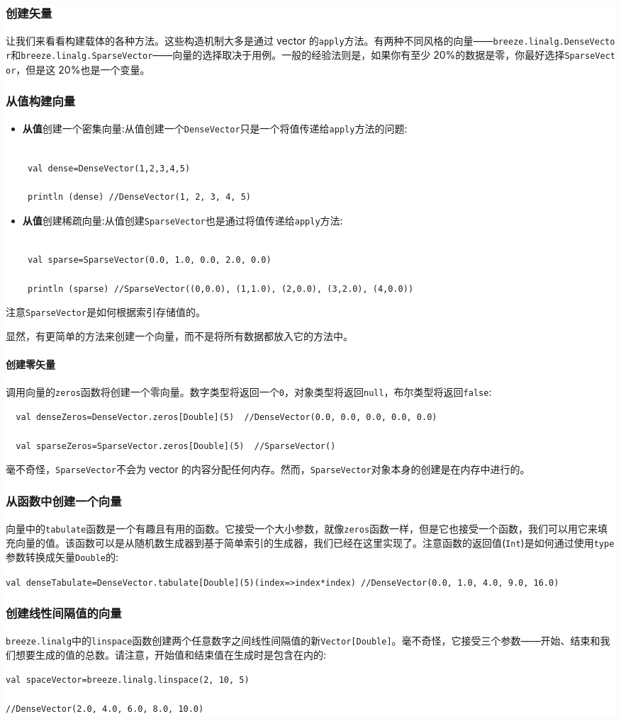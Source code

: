 ### 创建矢量

让我们来看看构建载体的各种方法。这些构造机制大多是通过 vector 的`apply`方法。有两种不同风格的向量——`breeze.linalg.DenseVector`和`breeze.linalg.SparseVector`——向量的选择取决于用例。一般的经验法则是，如果你有至少 20%的数据是零，你最好选择`SparseVector`，但是这 20%也是一个变量。

### 从值构建向量

*   **从值**创建一个密集向量:从值创建一个`DenseVector`只是一个将值传递给`apply`方法的问题:

    ```

     val dense=DenseVector(1,2,3,4,5)

     println (dense) //DenseVector(1, 2, 3, 4, 5)

    ```

*   **从值**创建稀疏向量:从值创建`SparseVector`也是通过将值传递给`apply`方法:

    ```

     val sparse=SparseVector(0.0, 1.0, 0.0, 2.0, 0.0)

     println (sparse) //SparseVector((0,0.0), (1,1.0), (2,0.0), (3,2.0), (4,0.0))

    ```

注意`SparseVector`是如何根据索引存储值的。

显然，有更简单的方法来创建一个向量，而不是将所有数据都放入它的方法中。

#### 创建零矢量

调用向量的`zeros`函数将创建一个零向量。数字类型将返回一个`0`，对象类型将返回`null`，布尔类型将返回`false`:

```
  val denseZeros=DenseVector.zeros[Double](5)  //DenseVector(0.0, 0.0, 0.0, 0.0, 0.0)

  val sparseZeros=SparseVector.zeros[Double](5)  //SparseVector()
```

毫不奇怪，`SparseVector`不会为 vector 的内容分配任何内存。然而，`SparseVector`对象本身的创建是在内存中进行的。

### 从函数中创建一个向量

向量中的`tabulate`函数是一个有趣且有用的函数。它接受一个大小参数，就像`zeros`函数一样，但是它也接受一个函数，我们可以用它来填充向量的值。该函数可以是从随机数生成器到基于简单索引的生成器，我们已经在这里实现了。注意函数的返回值(`Int`)是如何通过使用`type`参数转换成矢量`Double`的:

```
val denseTabulate=DenseVector.tabulate[Double](5)(index=>index*index) //DenseVector(0.0, 1.0, 4.0, 9.0, 16.0)
```

### 创建线性间隔值的向量

`breeze.linalg`中的`linspace`函数创建两个任意数字之间线性间隔值的新`Vector[Double]`。毫不奇怪，它接受三个参数——开始、结束和我们想要生成的值的总数。请注意，开始值和结束值在生成时是包含在内的:

```
val spaceVector=breeze.linalg.linspace(2, 10, 5)

//DenseVector(2.0, 4.0, 6.0, 8.0, 10.0)
```
